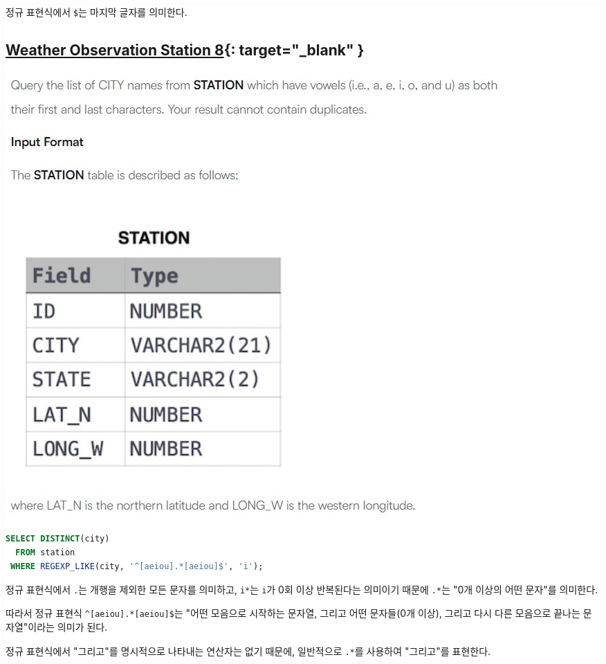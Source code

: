 정규 표현식에서 `$`는 마지막 글자를 의미한다.

## [Weather Observation Station 8](https://www.hackerrank.com/challenges/weather-observation-station-8/problem?isFullScreen=true){: target="_blank" }

![14-weather-observation-station-8](/assets/img/posts/algorithm-problems/hackerrank/prepare-sql/difficulty/easy/14-weather-observation-station-8.jpg)

```sql
SELECT DISTINCT(city)
  FROM station
 WHERE REGEXP_LIKE(city, '^[aeiou].*[aeiou]$', 'i');
```

정규 표현식에서 `.`는 개행을 제외한 모든 문자를 의미하고, `i*`는 `i`가 0회 이상 반복된다는 의미이기 때문에 `.*`는 "0개 이상의 어떤 문자"를 의미한다. 

따라서 정규 표현식 `^[aeiou].*[aeiou]$`는 "어떤 모음으로 시작하는 문자열, 그리고 어떤 문자들(0개 이상), 그리고 다시 다른 모음으로 끝나는 문자열"이라는 의미가 된다. 

정규 표현식에서 "그리고"를 명시적으로 나타내는 연산자는 없기 때문에, 일반적으로 `.*`를 사용하여 "그리고"를 표현한다.
